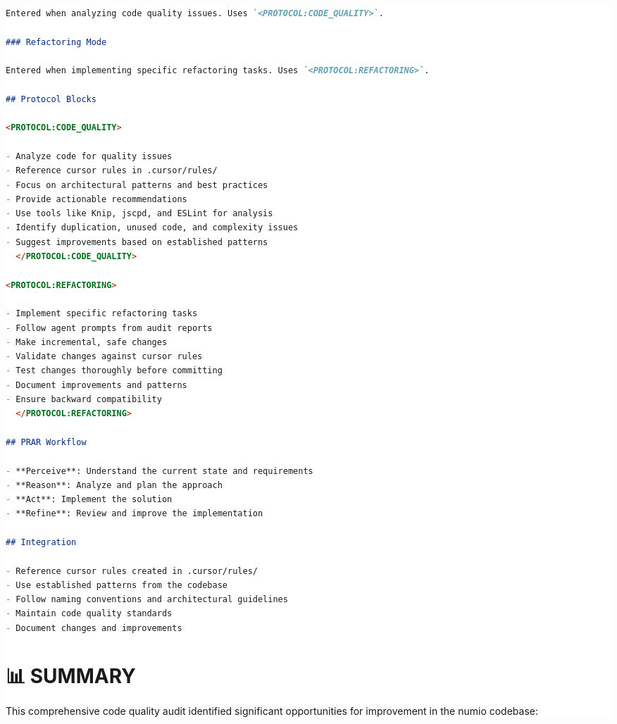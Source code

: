 ```markdown
Entered when analyzing code quality issues. Uses `<PROTOCOL:CODE_QUALITY>`.

### Refactoring Mode

Entered when implementing specific refactoring tasks. Uses `<PROTOCOL:REFACTORING>`.

## Protocol Blocks

<PROTOCOL:CODE_QUALITY>

- Analyze code for quality issues
- Reference cursor rules in .cursor/rules/
- Focus on architectural patterns and best practices
- Provide actionable recommendations
- Use tools like Knip, jscpd, and ESLint for analysis
- Identify duplication, unused code, and complexity issues
- Suggest improvements based on established patterns
  </PROTOCOL:CODE_QUALITY>

<PROTOCOL:REFACTORING>

- Implement specific refactoring tasks
- Follow agent prompts from audit reports
- Make incremental, safe changes
- Validate changes against cursor rules
- Test changes thoroughly before committing
- Document improvements and patterns
- Ensure backward compatibility
  </PROTOCOL:REFACTORING>

## PRAR Workflow

- **Perceive**: Understand the current state and requirements
- **Reason**: Analyze and plan the approach
- **Act**: Implement the solution
- **Refine**: Review and improve the implementation

## Integration

- Reference cursor rules created in .cursor/rules/
- Use established patterns from the codebase
- Follow naming conventions and architectural guidelines
- Maintain code quality standards
- Document changes and improvements
```

# 📊 SUMMARY

This comprehensive code quality audit identified significant opportunities for improvement in the numio codebase:
